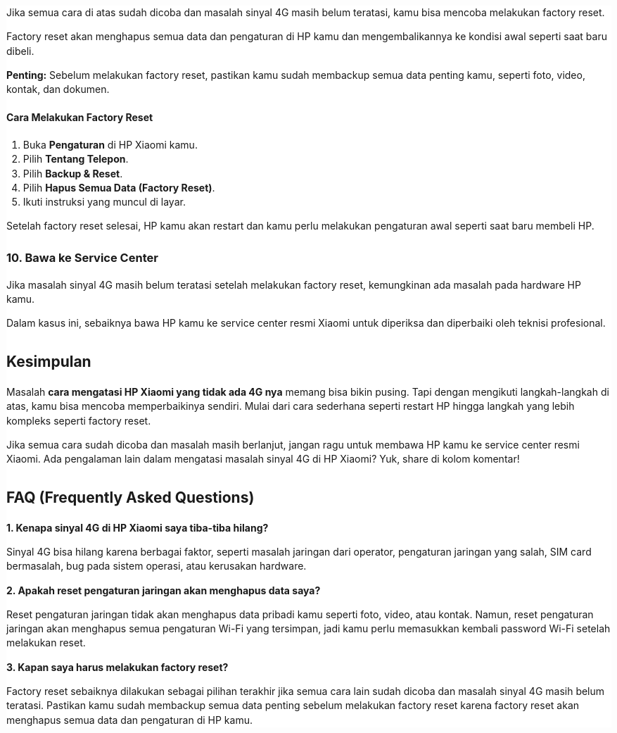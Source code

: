 Jika semua cara di atas sudah dicoba dan masalah sinyal 4G masih belum teratasi, kamu bisa mencoba melakukan factory reset.

Factory reset akan menghapus semua data dan pengaturan di HP kamu dan mengembalikannya ke kondisi awal seperti saat baru dibeli.

**Penting:** Sebelum melakukan factory reset, pastikan kamu sudah membackup semua data penting kamu, seperti foto, video, kontak, dan dokumen.

#### Cara Melakukan Factory Reset

1. Buka **Pengaturan** di HP Xiaomi kamu.
2. Pilih **Tentang Telepon**.
3. Pilih **Backup & Reset**.
4. Pilih **Hapus Semua Data (Factory Reset)**.
5. Ikuti instruksi yang muncul di layar.

Setelah factory reset selesai, HP kamu akan restart dan kamu perlu melakukan pengaturan awal seperti saat baru membeli HP.

### 10\. Bawa ke Service Center

Jika masalah sinyal 4G masih belum teratasi setelah melakukan factory reset, kemungkinan ada masalah pada hardware HP kamu.

Dalam kasus ini, sebaiknya bawa HP kamu ke service center resmi Xiaomi untuk diperiksa dan diperbaiki oleh teknisi profesional.

## Kesimpulan

Masalah **cara mengatasi HP Xiaomi yang tidak ada 4G nya** memang bisa bikin pusing. Tapi dengan mengikuti langkah-langkah di atas, kamu bisa mencoba memperbaikinya sendiri. Mulai dari cara sederhana seperti restart HP hingga langkah yang lebih kompleks seperti factory reset.

Jika semua cara sudah dicoba dan masalah masih berlanjut, jangan ragu untuk membawa HP kamu ke service center resmi Xiaomi. Ada pengalaman lain dalam mengatasi masalah sinyal 4G di HP Xiaomi? Yuk, share di kolom komentar!

## FAQ (Frequently Asked Questions)

**1\. Kenapa sinyal 4G di HP Xiaomi saya tiba-tiba hilang?**

Sinyal 4G bisa hilang karena berbagai faktor, seperti masalah jaringan dari operator, pengaturan jaringan yang salah, SIM card bermasalah, bug pada sistem operasi, atau kerusakan hardware.

**2\. Apakah reset pengaturan jaringan akan menghapus data saya?**

Reset pengaturan jaringan tidak akan menghapus data pribadi kamu seperti foto, video, atau kontak. Namun, reset pengaturan jaringan akan menghapus semua pengaturan Wi-Fi yang tersimpan, jadi kamu perlu memasukkan kembali password Wi-Fi setelah melakukan reset.

**3\. Kapan saya harus melakukan factory reset?**

Factory reset sebaiknya dilakukan sebagai pilihan terakhir jika semua cara lain sudah dicoba dan masalah sinyal 4G masih belum teratasi. Pastikan kamu sudah membackup semua data penting sebelum melakukan factory reset karena factory reset akan menghapus semua data dan pengaturan di HP kamu.
